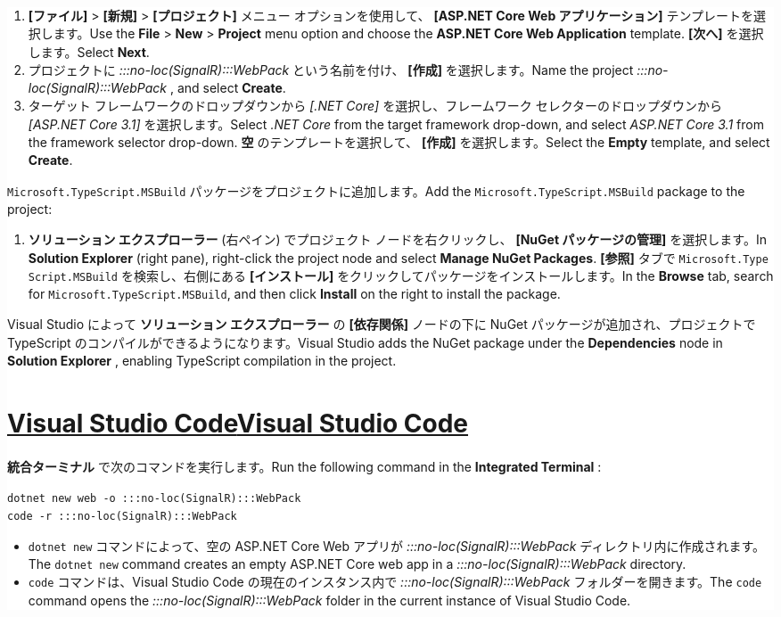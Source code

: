 1. <span data-ttu-id="452c8-136">**[ファイル]**  >  **[新規]**  >  **[プロジェクト]** メニュー オプションを使用して、 **[ASP.NET Core Web アプリケーション]** テンプレートを選択します。</span><span class="sxs-lookup"><span data-stu-id="452c8-136">Use the **File** > **New** > **Project** menu option and choose the **ASP.NET Core Web Application** template.</span></span> <span data-ttu-id="452c8-137">**[次へ]** を選択します。</span><span class="sxs-lookup"><span data-stu-id="452c8-137">Select **Next**.</span></span>
1. <span data-ttu-id="452c8-138">プロジェクトに *:::no-loc(SignalR):::WebPack* という名前を付け、 **[作成]** を選択します。</span><span class="sxs-lookup"><span data-stu-id="452c8-138">Name the project *:::no-loc(SignalR):::WebPack* , and select **Create**.</span></span>
1. <span data-ttu-id="452c8-139">ターゲット フレームワークのドロップダウンから *[.NET Core]* を選択し、フレームワーク セレクターのドロップダウンから *[ASP.NET Core 3.1]* を選択します。</span><span class="sxs-lookup"><span data-stu-id="452c8-139">Select *.NET Core* from the target framework drop-down, and select *ASP.NET Core 3.1* from the framework selector drop-down.</span></span> <span data-ttu-id="452c8-140">**空** のテンプレートを選択して、 **[作成]** を選択します。</span><span class="sxs-lookup"><span data-stu-id="452c8-140">Select the **Empty** template, and select **Create**.</span></span>

<span data-ttu-id="452c8-141">`Microsoft.TypeScript.MSBuild` パッケージをプロジェクトに追加します。</span><span class="sxs-lookup"><span data-stu-id="452c8-141">Add the `Microsoft.TypeScript.MSBuild` package to the project:</span></span>

1. <span data-ttu-id="452c8-142">**ソリューション エクスプローラー** (右ペイン) でプロジェクト ノードを右クリックし、 **[NuGet パッケージの管理]** を選択します。</span><span class="sxs-lookup"><span data-stu-id="452c8-142">In **Solution Explorer** (right pane), right-click the project node and select **Manage NuGet Packages**.</span></span> <span data-ttu-id="452c8-143">**[参照]** タブで `Microsoft.TypeScript.MSBuild` を検索し、右側にある **[インストール]** をクリックしてパッケージをインストールします。</span><span class="sxs-lookup"><span data-stu-id="452c8-143">In the **Browse** tab, search for `Microsoft.TypeScript.MSBuild`, and then click **Install** on the right to install the package.</span></span>

<span data-ttu-id="452c8-144">Visual Studio によって **ソリューション エクスプローラー** の **[依存関係]** ノードの下に NuGet パッケージが追加され、プロジェクトで TypeScript のコンパイルができるようになります。</span><span class="sxs-lookup"><span data-stu-id="452c8-144">Visual Studio adds the NuGet package under the **Dependencies** node in **Solution Explorer** , enabling TypeScript compilation in the project.</span></span>

# <a name="visual-studio-code"></a>[<span data-ttu-id="452c8-145">Visual Studio Code</span><span class="sxs-lookup"><span data-stu-id="452c8-145">Visual Studio Code</span></span>](#tab/visual-studio-code)

<span data-ttu-id="452c8-146">**統合ターミナル** で次のコマンドを実行します。</span><span class="sxs-lookup"><span data-stu-id="452c8-146">Run the following command in the **Integrated Terminal** :</span></span>

```dotnetcli
dotnet new web -o :::no-loc(SignalR):::WebPack
code -r :::no-loc(SignalR):::WebPack
```

* <span data-ttu-id="452c8-147">`dotnet new` コマンドによって、空の ASP.NET Core Web アプリが *:::no-loc(SignalR):::WebPack* ディレクトリ内に作成されます。</span><span class="sxs-lookup"><span data-stu-id="452c8-147">The `dotnet new` command creates an empty ASP.NET Core web app in a *:::no-loc(SignalR):::WebPack* directory.</span></span>
* <span data-ttu-id="452c8-148">`code` コマンドは、Visual Studio Code の現在のインスタンス内で *:::no-loc(SignalR):::WebPack* フォルダーを開きます。</span><span class="sxs-lookup"><span data-stu-id="452c8-148">The `code` command opens the *:::no-loc(SignalR):::WebPack* folder in the current instance of Visual Studio Code.</span></span>
